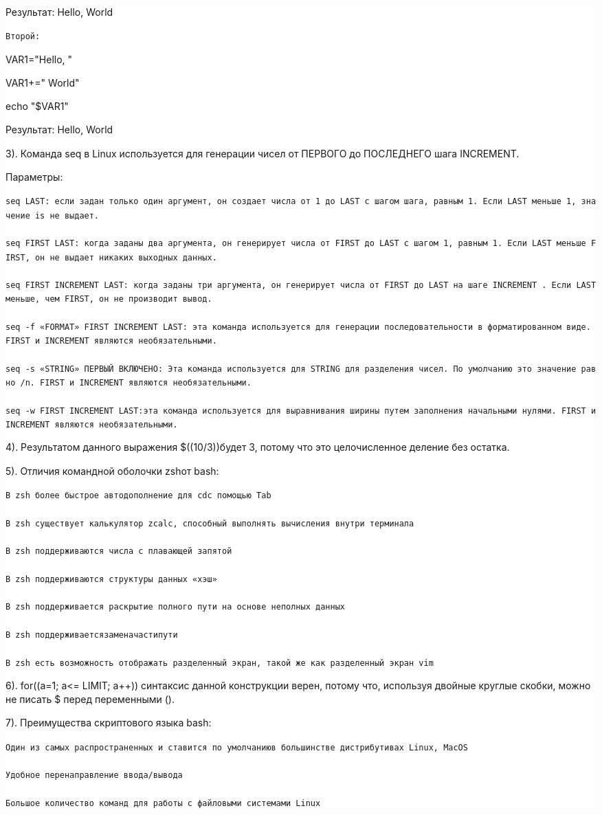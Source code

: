 Результат: Hello, World

    Второй:

VAR1="Hello, "

VAR1+=" World"

echo "$VAR1"

Результат: Hello, World

3). Команда seq в Linux используется для генерации чисел от ПЕРВОГО до ПОСЛЕДНЕГО шага INCREMENT.

Параметры:

    seq LAST: если задан только один аргумент, он создает числа от 1 до LAST с шагом шага, равным 1. Если LAST меньше 1, значение is не выдает.

    seq FIRST LAST: когда заданы два аргумента, он генерирует числа от FIRST до LAST с шагом 1, равным 1. Если LAST меньше FIRST, он не выдает никаких выходных данных.

    seq FIRST INCREMENT LAST: когда заданы три аргумента, он генерирует числа от FIRST до LAST на шаге INCREMENT . Если LAST меньше, чем FIRST, он не производит вывод.

    seq -f «FORMAT» FIRST INCREMENT LAST: эта команда используется для генерации последовательности в форматированном виде. FIRST и INCREMENT являются необязательными.

    seq -s «STRING» ПЕРВЫЙ ВКЛЮЧЕНО: Эта команда используется для STRING для разделения чисел. По умолчанию это значение равно /n. FIRST и INCREMENT являются необязательными.

    seq -w FIRST INCREMENT LAST:эта команда используется для выравнивания ширины путем заполнения начальными нулями. FIRST и INCREMENT являются необязательными.

4). Результатом данного выражения $((10/3))будет 3, потому что это целочисленное деление без остатка.

5). Отличия командной оболочки zshот bash:

    В zsh более быстрое автодополнение для cdс помощью Тab

    В zsh существует калькулятор zcalc, способный выполнять вычисления внутри терминала

    В zsh поддерживаются числа с плавающей запятой

    В zsh поддерживаются структуры данных «хэш»

    В zsh поддерживается раскрытие полного пути на основе неполных данных

    В zsh поддерживаетсязаменачастипути

    В zsh есть возможность отображать разделенный экран, такой же как разделенный экран vim

6). for((a=1; a<= LIMIT; a++)) синтаксис данной конструкции верен, потому что, используя двойные круглые скобки, можно не писать $ перед переменными ().

7). Преимущества скриптового языка bash:

    Один из самых распространенных и ставится по умолчаниюв большинстве дистрибутивах Linux, MacOS

    Удобное перенаправление ввода/вывода

    Большое количество команд для работы с файловыми системами Linux
